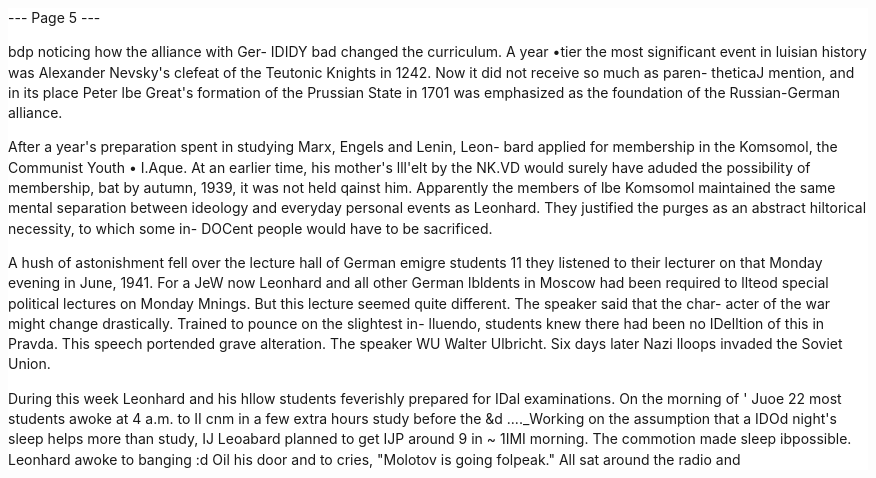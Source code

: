 
--- Page 5 ---

bdp noticing how the alliance with Ger-
IDIDY bad changed the curriculum. A year 
•tier the most significant event in 
luisian history was Alexander Nevsky's 
clefeat of the Teutonic Knights in 1242. 
Now it did not receive so much as paren-
theticaJ mention, and in its place Peter 
lbe Great's formation of the Prussian 
State in 1701 was emphasized as the 
foundation of the Russian-German 
alliance. 

After a year's preparation spent in 
studying Marx, Engels and Lenin, Leon-
bard applied for membership in the 
Komsomol, the Communist Youth 
• 
I.Aque. At an earlier time, his mother's 
lll'elt by the NK.VD would surely have 
aduded the possibility of membership, 
bat by autumn, 1939, it was not held 
qainst him. Apparently the members of 
lbe Komsomol maintained the same 
mental separation between ideology and 
everyday personal events as Leonhard. 
They justified the purges as an abstract 
hiltorical necessity, to which some in-
DOCent people would have to be sacrificed. 

A hush of astonishment fell over the 
lecture hall of German emigre students 
11 they listened to their lecturer on that 
Monday evening in June, 1941. For a 
JeW now Leonhard and all other German 
lbldents in Moscow had been required to 
llteod special political lectures on Monday 
Mnings. But this lecture seemed quite 
different. The speaker said that the char-
acter of the war might change drastically. 
Trained to pounce on the slightest in-
lluendo, students knew there had been no 
IDelltion of this in Pravda. This speech 
portended grave alteration. The speaker 
WU Walter Ulbricht. Six days later Nazi 
lloops invaded the Soviet Union. 

During this week Leonhard and his 
hllow students feverishly prepared for 
IDal examinations. On the morning of 
' Juoe 22 most students awoke at 4 a.m. to 
II 
cnm in a few extra hours study before the 
&d 
...._Working on the assumption that a 
IDOd night's sleep helps more than study, 
IJ 
Leoabard planned to get IJP around 9 in 
~ 
1IMI morning. The commotion made sleep 
ibpossible. Leonhard awoke to banging 
:d 
Oil his door and to cries, "Molotov is going 
folpeak." All sat around the radio and 
